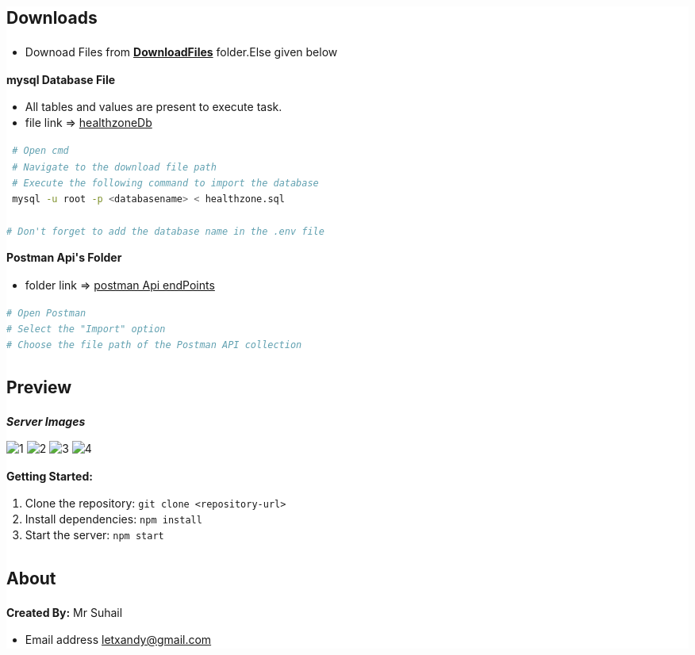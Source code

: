 ## Downloads
  - Downoad Files from [**DownloadFiles**](https://github.com/itsmeSuhail/healthzoneServer/tree/master/DownloadFiles) folder.Else given below

   **mysql Database File**
   - All tables and values ​​are present to execute task.
   - file link => [healthzoneDb](https://github.com/itsmeSuhail/healthzoneServer/blob/master/DownloadFiles/healthzone.sql) 
   ```bash
    # Open cmd
    # Navigate to the download file path
    # Execute the following command to import the database
    mysql -u root -p <databasename> < healthzone.sql

   # Don't forget to add the database name in the .env file
   ```

   **Postman Api's Folder**
   - folder link => [postman Api endPoints](https://github.com/itsmeSuhail/healthzoneServer/blob/master/DownloadFiles/healthzone_server.postman_collection.json)
   ```bash
   # Open Postman
   # Select the "Import" option
   # Choose the file path of the Postman API collection

   ```
  ## Preview
  ***Server Images***
  
   ![1](https://github.com/itsmeSuhail/healthzoneServer/assets/98868023/52ec3bb1-9d5e-42d0-9e09-36b3d28cb3d1)
  ![2](https://github.com/itsmeSuhail/healthzoneServer/assets/98868023/1bbce2ab-9d7e-4a62-9177-37fe5e22f105)
  ![3](https://github.com/itsmeSuhail/healthzoneServer/assets/98868023/f8198063-eda2-40c1-95ce-8e89f4ef22f1)
  ![4](https://github.com/itsmeSuhail/healthzoneServer/assets/98868023/96f2f6d7-698d-4c98-ba9e-033e235b9138)


**Getting Started:**

1. Clone the repository: `git clone <repository-url>`
2. Install dependencies: `npm install`
3. Start the server: `npm start`

## About
**Created By:** Mr Suhail
- Email address letxandy@gmail.com
